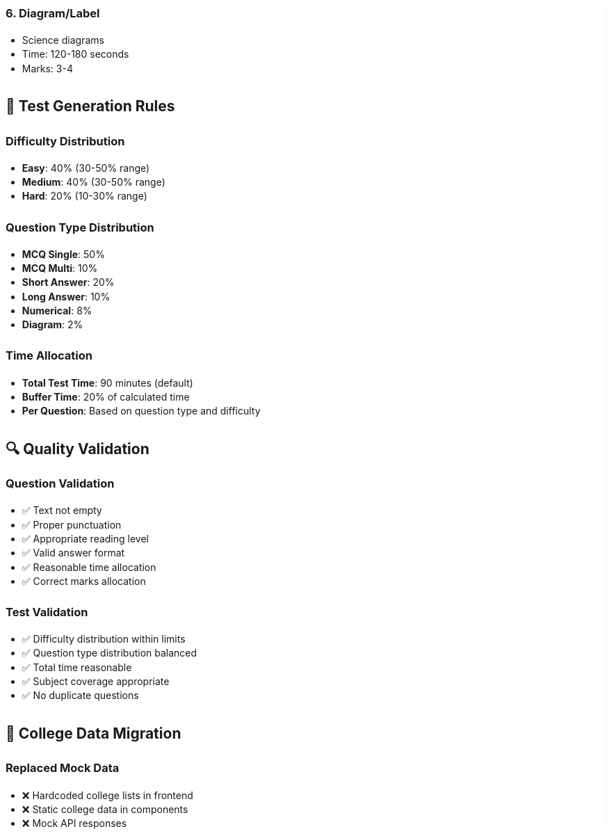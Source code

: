 ### **6. Diagram/Label**
- Science diagrams
- Time: 120-180 seconds
- Marks: 3-4

## 🎯 **Test Generation Rules**

### **Difficulty Distribution**
- **Easy**: 40% (30-50% range)
- **Medium**: 40% (30-50% range)
- **Hard**: 20% (10-30% range)

### **Question Type Distribution**
- **MCQ Single**: 50%
- **MCQ Multi**: 10%
- **Short Answer**: 20%
- **Long Answer**: 10%
- **Numerical**: 8%
- **Diagram**: 2%

### **Time Allocation**
- **Total Test Time**: 90 minutes (default)
- **Buffer Time**: 20% of calculated time
- **Per Question**: Based on question type and difficulty

## 🔍 **Quality Validation**

### **Question Validation**
- ✅ Text not empty
- ✅ Proper punctuation
- ✅ Appropriate reading level
- ✅ Valid answer format
- ✅ Reasonable time allocation
- ✅ Correct marks allocation

### **Test Validation**
- ✅ Difficulty distribution within limits
- ✅ Question type distribution balanced
- ✅ Total time reasonable
- ✅ Subject coverage appropriate
- ✅ No duplicate questions

## 🏫 **College Data Migration**

### **Replaced Mock Data**
- ❌ Hardcoded college lists in frontend
- ❌ Static college data in components
- ❌ Mock API responses
